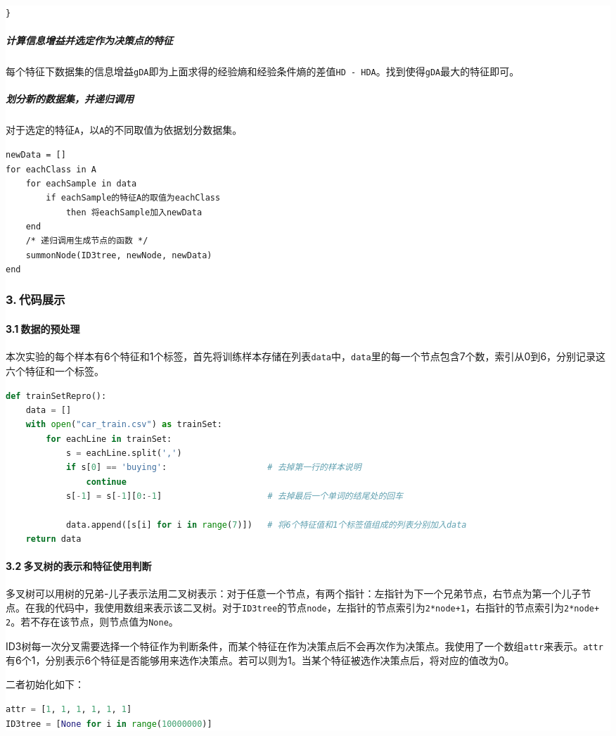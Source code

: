 ```pseudocode
}
```

##### 计算信息增益并选定作为决策点的特征

每个特征下数据集的信息增益`gDA`即为上面求得的经验熵和经验条件熵的差值`HD - HDA`。找到使得`gDA`最大的特征即可。

##### 划分新的数据集，并递归调用

对于选定的特征`A`，以`A`的不同取值为依据划分数据集。

```pseudocode
newData = []
for eachClass in A
	for eachSample in data
		if eachSample的特征A的取值为eachClass
			then 将eachSample加入newData
	end
	/* 递归调用生成节点的函数 */
	summonNode(ID3tree, newNode, newData)
end
```

### 3. 代码展示

#### 3.1 数据的预处理

本次实验的每个样本有6个特征和1个标签，首先将训练样本存储在列表`data`中，`data`里的每一个节点包含7个数，索引从0到6，分别记录这六个特征和一个标签。

```python
def trainSetRepro():
    data = []
    with open("car_train.csv") as trainSet:
        for eachLine in trainSet:
            s = eachLine.split(',')
            if s[0] == 'buying':                    # 去掉第一行的样本说明
                continue
            s[-1] = s[-1][0:-1]                     # 去掉最后一个单词的结尾处的回车

            data.append([s[i] for i in range(7)])	# 将6个特征值和1个标签值组成的列表分别加入data
    return data
```

#### 3.2 多叉树的表示和特征使用判断

多叉树可以用树的兄弟-儿子表示法用二叉树表示：对于任意一个节点，有两个指针：左指针为下一个兄弟节点，右节点为第一个儿子节点。在我的代码中，我使用数组来表示该二叉树。对于`ID3tree`的节点`node`，左指针的节点索引为`2*node+1`，右指针的节点索引为`2*node+2`。若不存在该节点，则节点值为`None`。

ID3树每一次分叉需要选择一个特征作为判断条件，而某个特征在作为决策点后不会再次作为决策点。我使用了一个数组`attr`来表示。`attr`有6个1，分别表示6个特征是否能够用来选作决策点。若可以则为1。当某个特征被选作决策点后，将对应的值改为0。

二者初始化如下：

```python
attr = [1, 1, 1, 1, 1, 1]
ID3tree = [None for i in range(10000000)]
```
